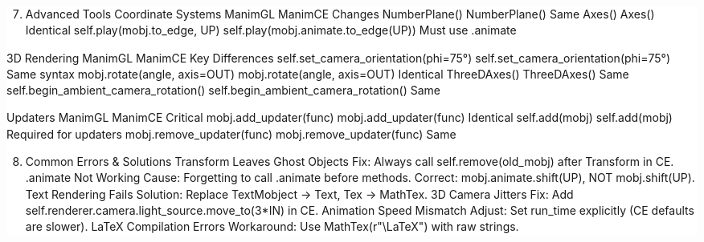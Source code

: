 
7. Advanced Tools
Coordinate Systems
ManimGL
ManimCE
Changes
NumberPlane()
NumberPlane()
Same
Axes()
Axes()
Identical
self.play(mobj.to_edge, UP)
self.play(mobj.animate.to_edge(UP))
Must use .animate

3D Rendering
ManimGL
ManimCE
Key Differences
self.set_camera_orientation(phi=75°)
self.set_camera_orientation(phi=75°)
Same syntax
mobj.rotate(angle, axis=OUT)
mobj.rotate(angle, axis=OUT)
Identical
ThreeDAxes()
ThreeDAxes()
Same
self.begin_ambient_camera_rotation()
self.begin_ambient_camera_rotation()
Same

Updaters
ManimGL
ManimCE
Critical
mobj.add_updater(func)
mobj.add_updater(func)
Identical
self.add(mobj)
self.add(mobj)
Required for updaters
mobj.remove_updater(func)
mobj.remove_updater(func)
Same


8. Common Errors & Solutions
Transform Leaves Ghost Objects
Fix: Always call self.remove(old_mobj) after Transform in CE.
.animate Not Working
Cause: Forgetting to call .animate before methods.
 Correct: mobj.animate.shift(UP), NOT mobj.shift(UP).
Text Rendering Fails
Solution: Replace TextMobject → Text, Tex → MathTex.
3D Camera Jitters
Fix: Add self.renderer.camera.light_source.move_to(3*IN) in CE.
Animation Speed Mismatch
Adjust: Set run_time explicitly (CE defaults are slower).
LaTeX Compilation Errors
Workaround: Use MathTex(r"\LaTeX") with raw strings.
